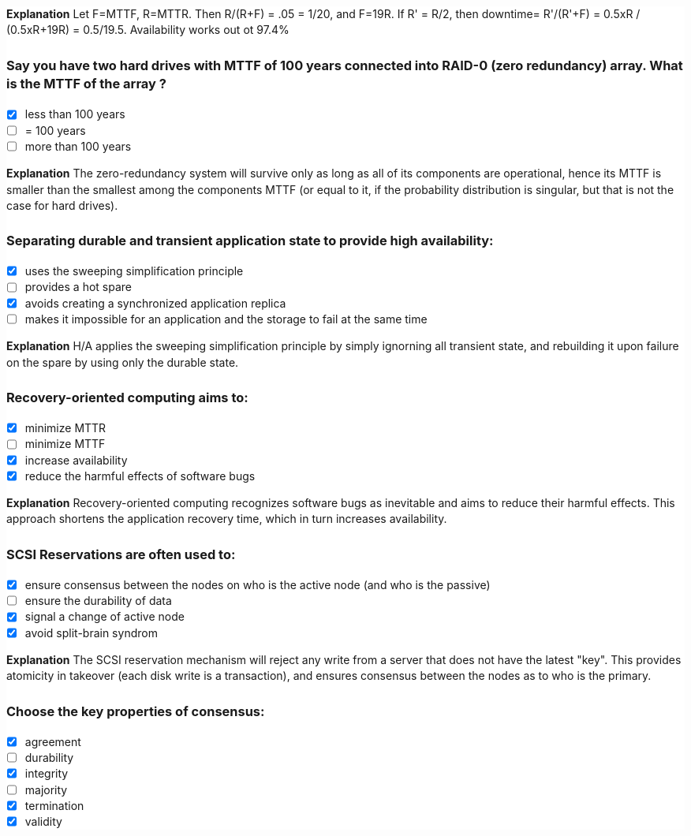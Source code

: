 **Explanation**
Let F=MTTF, R=MTTR. Then R/(R+F) = .05 = 1/20, and F=19R.
If R' = R/2, then downtime= R'/(R'+F) = 0.5xR / (0.5xR+19R) = 0.5/19.5.
Availability works out ot 97.4%

### Say you have two hard drives with MTTF of 100 years connected into RAID-0 (zero redundancy) array. What is the MTTF of the array ?
- [x] less than 100 years
- [ ] = 100 years
- [ ] more than 100 years

**Explanation**
The zero-redundancy system will survive only as long as all of its components are operational, hence its MTTF is smaller than the smallest among the components MTTF (or equal to it, if the probability distribution is singular, but that is not the case for hard drives).

### Separating durable and transient application state to provide high availability:
- [x] uses the sweeping simplification principle
- [ ] provides a hot spare
- [x] avoids creating a synchronized application replica
- [ ] makes it impossible for an application and the storage to fail at the same time

**Explanation**
H/A applies the sweeping simplification principle by simply ignorning all transient state, and rebuilding it upon failure on the spare by using only the durable state.

### Recovery-oriented computing aims to:
- [x] minimize MTTR
- [ ] minimize MTTF
- [x] increase availability
- [x] reduce the harmful effects of software bugs

**Explanation**
Recovery-oriented computing recognizes software bugs as inevitable and aims to reduce their harmful effects. This approach shortens the application recovery time, which in turn increases availability.

### SCSI Reservations are often used to:
- [x] ensure consensus between the nodes on who is the active node (and who is the passive)
- [ ] ensure the durability of data
- [x] signal a change of active node
- [x] avoid split-brain syndrom

**Explanation**
The SCSI reservation mechanism will reject any write from a server that does not have the latest "key". This provides atomicity in takeover (each disk write is a transaction), and ensures consensus between the nodes as to who is the primary.

### Choose the key properties of consensus:
- [x] agreement
- [ ] durability
- [x] integrity
- [ ] majority
- [x] termination
- [x] validity
